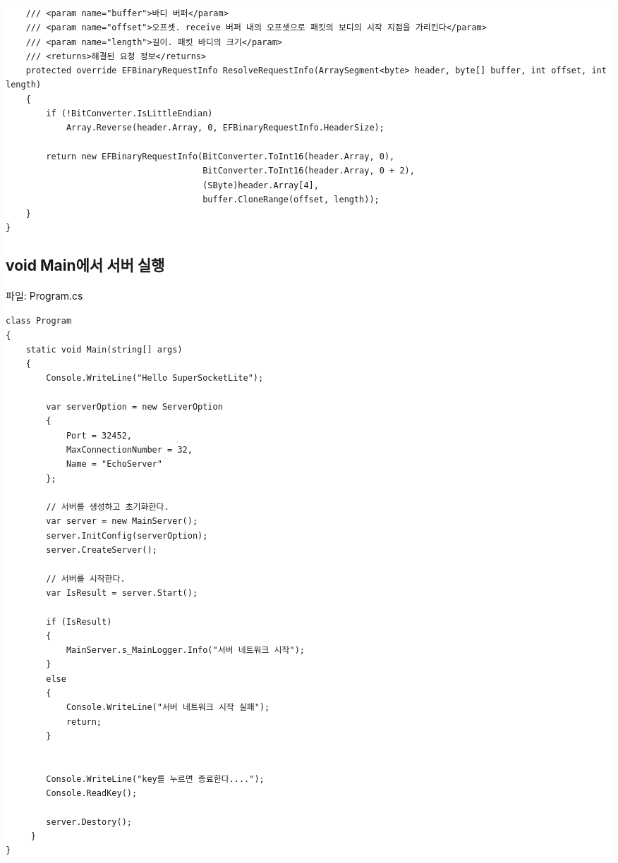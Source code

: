 ```
    /// <param name="buffer">바디 버퍼</param>
    /// <param name="offset">오프셋. receive 버퍼 내의 오프셋으로 패킷의 보디의 시작 지점을 가리킨다</param>
    /// <param name="length">길이. 패킷 바디의 크기</param>
    /// <returns>해결된 요청 정보</returns>
    protected override EFBinaryRequestInfo ResolveRequestInfo(ArraySegment<byte> header, byte[] buffer, int offset, int length)
    {
        if (!BitConverter.IsLittleEndian)
            Array.Reverse(header.Array, 0, EFBinaryRequestInfo.HeaderSize);

        return new EFBinaryRequestInfo(BitConverter.ToInt16(header.Array, 0),
                                       BitConverter.ToInt16(header.Array, 0 + 2),
                                       (SByte)header.Array[4],
                                       buffer.CloneRange(offset, length));
    }
}
```    
  
  
## void Main에서 서버 실행
파일: Program.cs      
```
class Program
{
    static void Main(string[] args)
    {
        Console.WriteLine("Hello SuperSocketLite");

        var serverOption = new ServerOption
        {
            Port = 32452,
            MaxConnectionNumber = 32,
            Name = "EchoServer"
        };

        // 서버를 생성하고 초기화한다.
        var server = new MainServer();
        server.InitConfig(serverOption);
        server.CreateServer();

        // 서버를 시작한다.
        var IsResult = server.Start();

        if (IsResult)
        {
            MainServer.s_MainLogger.Info("서버 네트워크 시작");
        }
        else
        {
            Console.WriteLine("서버 네트워크 시작 실패");
            return;
        }
                    

        Console.WriteLine("key를 누르면 종료한다....");
        Console.ReadKey();

        server.Destory();
     }
}
```   
      